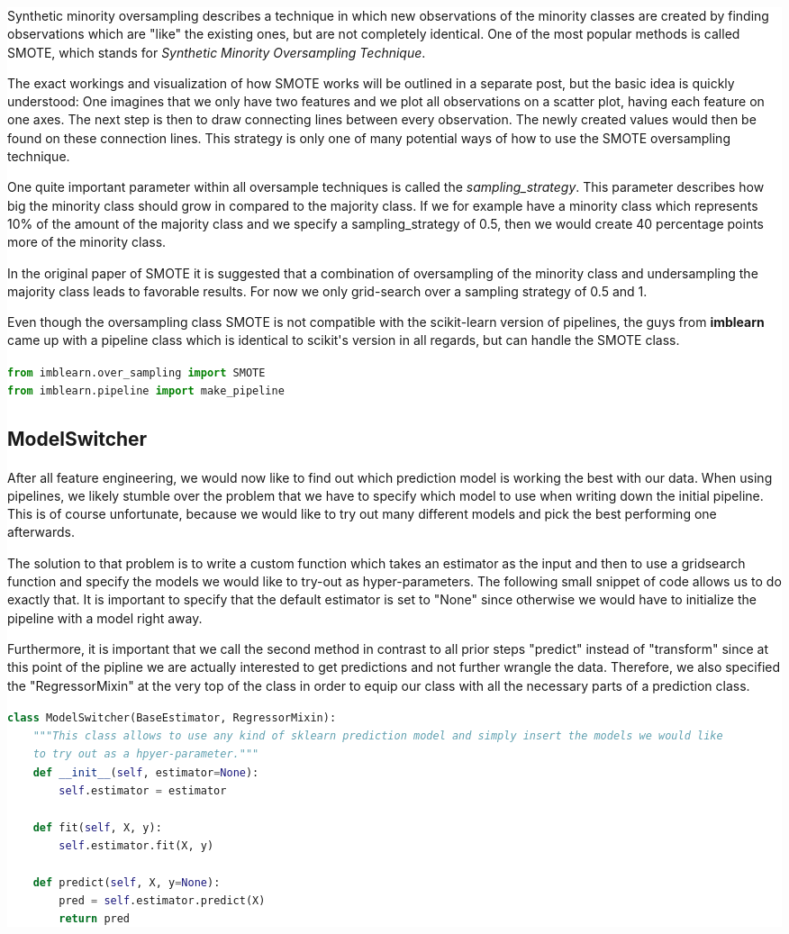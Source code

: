 Synthetic minority oversampling describes a technique in which new observations of the minority classes are created by finding observations which are "like" the existing ones, but are not completely identical. One of the most popular methods is called SMOTE, which stands for *Synthetic Minority Oversampling Technique*.

The exact workings and visualization of how SMOTE works will be outlined in a separate post, but the basic idea is quickly understood: One imagines that we only have two features and we plot all observations on a scatter plot, having each feature on one axes. The next step is then to draw connecting lines between every observation. 
The newly created values would then be found on these connection lines. This strategy is only one of many potential ways of how to use the SMOTE oversampling technique.

One quite important parameter within all oversample techniques is called the *sampling_strategy*. This parameter describes how big the minority class should grow in compared to the majority class. If we for example have a minority class which represents 10% of the amount of the majority class and we specify a sampling_strategy of 0.5, then we would create 40 percentage points more of the minority class.

In the original paper of SMOTE it is suggested that a combination of oversampling of the minority class and undersampling the majority class leads to favorable results. For now we only grid-search over a sampling strategy of 0.5 and 1.

Even though the oversampling class SMOTE is not compatible with the scikit-learn version of pipelines, the guys from **imblearn** came up with a pipeline class which is identical to scikit's version in all regards, but can handle the SMOTE class.


```python
from imblearn.over_sampling import SMOTE
from imblearn.pipeline import make_pipeline
```

## ModelSwitcher

After all feature engineering, we would now like to find out which prediction model is working the best with our data. When using pipelines, we likely stumble over the problem that we have to specify which model to use when writing down the initial pipeline. This is of course unfortunate, because we would like to try out many different models and pick the best performing one afterwards.

The solution to that problem is to write a custom function which takes an estimator as the input and then to use a gridsearch function and specify the models we would like to try-out as hyper-parameters. The following small snippet of code allows us to do exactly that. It is important to specify that the default estimator is set to "None" since otherwise we would have to initialize the pipeline with a model right away.

Furthermore, it is important that we call the second method in contrast to all prior steps "predict" instead of "transform" since at this point of the pipline we are actually interested to get predictions and not further wrangle the data. Therefore, we also specified the "RegressorMixin" at the very top of the class in order to equip our class with all the necessary parts of a prediction class.


```python
class ModelSwitcher(BaseEstimator, RegressorMixin):
    """This class allows to use any kind of sklearn prediction model and simply insert the models we would like
    to try out as a hpyer-parameter."""
    def __init__(self, estimator=None):
        self.estimator = estimator

    def fit(self, X, y):
        self.estimator.fit(X, y)

    def predict(self, X, y=None):
        pred = self.estimator.predict(X)
        return pred

```

